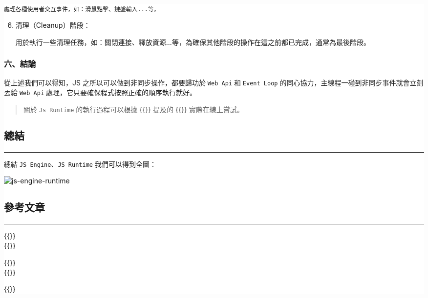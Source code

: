     處理各種使用者交互事件，如：滑鼠點擊、鍵盤輸入...等。  

6. 清理（Cleanup）階段：

    用於執行一些清理任務，如：關閉連接、釋放資源...等，為確保其他階段的操作在這之前都已完成，通常為最後階段。

### 六、結論

從上述我們可以得知，JS 之所以可以做到非同步操作，都要歸功於 `Web Api` 和 `Event Loop` 的同心協力，主線程一碰到非同步事件就會立刻丟給 `Web Api` 處理，它只要確保程式按照正確的順序執行就好。

> 關於 `Js Runtime` 的執行過程可以根據 {{<NewTabLink href="https://www.youtube.com/watch?v=8aGhZQkoFbQ" title="所以說event loop到底是什麼玩意兒？">}} 提及的 {{<NewTabLink href="http://latentflip.com/loupe/?code=JC5vbignYnV0dG9uJywgJ2NsaWNrJywgZnVuY3Rpb24gb25DbGljaygpIHsKICAgIHNldFRpbWVvdXQoZnVuY3Rpb24gdGltZXIoKSB7CiAgICAgICAgY29uc29sZS5sb2coJ1lvdSBjbGlja2VkIHRoZSBidXR0b24hJyk7ICAgIAogICAgfSwgMjAwMCk7Cn0pOwoKY29uc29sZS5sb2coIkhpISIpOwoKc2V0VGltZW91dChmdW5jdGlvbiB0aW1lb3V0KCkgewogICAgY29uc29sZS5sb2coIkNsaWNrIHRoZSBidXR0b24hIik7Cn0sIDUwMDApOwoKY29uc29sZS5sb2coIldlbGNvbWUgdG8gbG91cGUuIik7!!!PGJ1dHRvbj5DbGljayBtZSE8L2J1dHRvbj4%3D" title="latentflip">}} 實際在線上嘗試。

## 總結

---

總結 `JS Engine`、`JS Runtime` 我們可以得到全圖：

![js-engine-runtime](/images/js/js-engine-runtime.png)

## 參考文章

---

{{<NewTabLink href="https://ithelp.ithome.com.tw/articles/10216397" title="JS 原力覺醒 Day02 - JavaScript V8 引擎">}}  
{{<NewTabLink href="https://www.freecodecamp.org/chinese/news/javascript-under-the-hood-v8/" title="深入理解 JavaScript 的 V8 引擎">}}

{{<NewTabLink href="https://medium.com/sessionstack-blog/how-does-javascript-actually-work-part-1-b0bacc073cf" title="How JavaScript works: an overview of the engine, the runtime, and the call stack">}}  
{{<NewTabLink href="https://medium.com/@ericlien86/%E4%B8%80%E6%8E%A2%E7%A9%B6%E7%AB%9Fjavascript-runtime-e4c1b1adb6b4" title="一探究竟javascript runtime">}}

{{<NextArticle href="/articles/know-js-again-2-scope-chain" article="重新認識 Javascript（二）- 作用域鏈">}}
